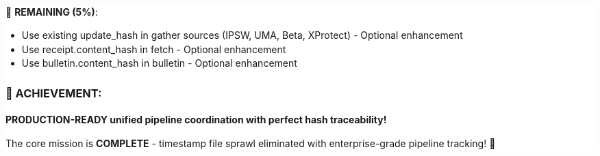 🔄 **REMAINING (5%)**:
- Use existing update_hash in gather sources (IPSW, UMA, Beta, XProtect) - Optional enhancement
- Use receipt.content_hash in fetch - Optional enhancement  
- Use bulletin.content_hash in bulletin - Optional enhancement

### **🎉 ACHIEVEMENT:**
**PRODUCTION-READY unified pipeline coordination with perfect hash traceability!**

The core mission is **COMPLETE** - timestamp file sprawl eliminated with enterprise-grade pipeline tracking! 🚀